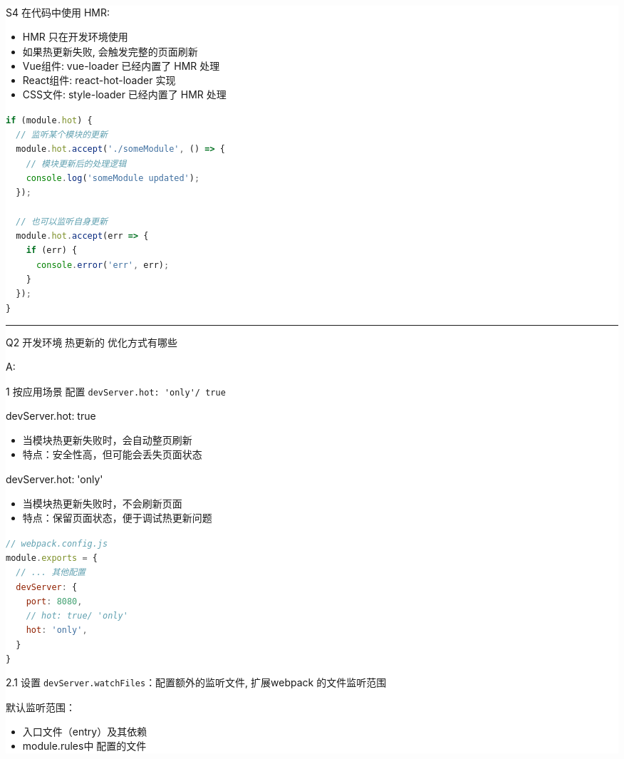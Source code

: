 S4 在代码中使用 HMR:
  - HMR 只在开发环境使用
  - 如果热更新失败, 会触发完整的页面刷新
  - Vue组件: vue-loader 已经内置了 HMR 处理
  - React组件: react-hot-loader 实现
  - CSS文件: style-loader 已经内置了 HMR 处理


```js
if (module.hot) {
  // 监听某个模块的更新
  module.hot.accept('./someModule', () => {
    // 模块更新后的处理逻辑
    console.log('someModule updated');
  });
  
  // 也可以监听自身更新
  module.hot.accept(err => {
    if (err) {
      console.error('err', err);
    }
  });
}
```


------------------------------------------------------------------
Q2 开发环境 热更新的 优化方式有哪些

A: <br/>

1 按应用场景 配置 `devServer.hot: 'only'/ true`

devServer.hot: true
  - 当模块热更新失败时，会自动整页刷新
  - 特点：安全性高，但可能会丢失页面状态
  
devServer.hot: 'only'
  - 当模块热更新失败时，不会刷新页面
  - 特点：保留页面状态，便于调试热更新问题

```js
// webpack.config.js
module.exports = {
  // ... 其他配置
  devServer: {
    port: 8080,
    // hot: true/ 'only'
    hot: 'only',
  }
}
```


2.1 设置 `devServer.watchFiles`：配置额外的监听文件, 扩展webpack 的文件监听范围

默认监听范围：
  - 入口文件（entry）及其依赖
  - module.rules中 配置的文件
